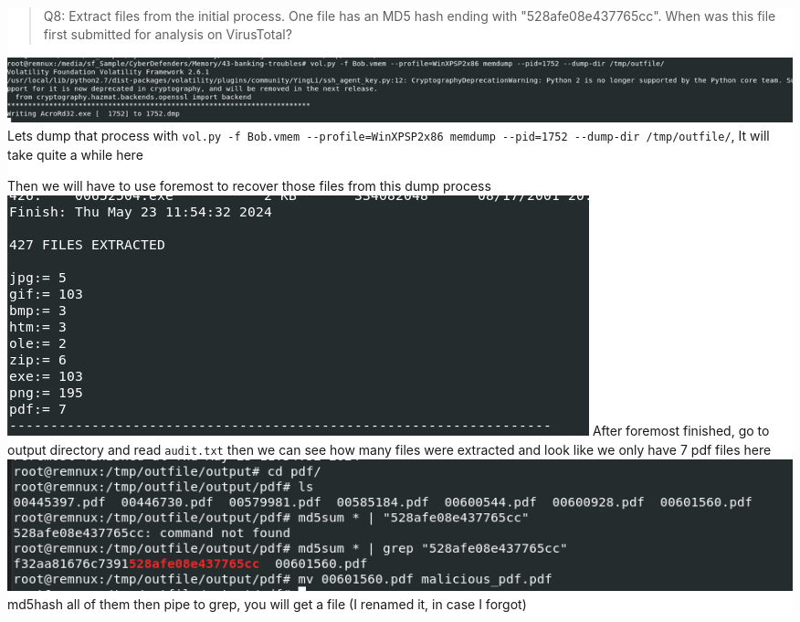 > Q8: Extract files from the initial process. One file has an MD5 hash ending with "528afe08e437765cc". When was this file first submitted for analysis on VirusTotal?

![6c051902613db589772e519ef098526a.png](../../_resources/6c051902613db589772e519ef098526a.png)
Lets dump that process with `vol.py -f Bob.vmem --profile=WinXPSP2x86 memdump --pid=1752 --dump-dir /tmp/outfile/`, It will take quite a while here

Then we will have to use foremost to recover those files from this dump process
![fd0a4534979e30534ade4e87c8a985ad.png](../../_resources/fd0a4534979e30534ade4e87c8a985ad.png)
After foremost finished, go to output directory and read `audit.txt` then we can see how many files were extracted and look like we only have 7 pdf files here
![156f50905d36adba39d5dbded1d07664.png](../../_resources/156f50905d36adba39d5dbded1d07664.png)
md5hash all of them then pipe to grep, you will get a file (I renamed it, in case I forgot)